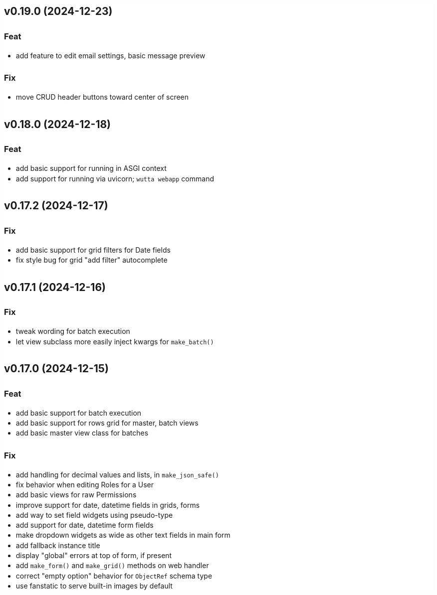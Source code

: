## v0.19.0 (2024-12-23)

### Feat

- add feature to edit email settings, basic message preview

### Fix

- move CRUD header buttons toward center of screen

## v0.18.0 (2024-12-18)

### Feat

- add basic support for running in ASGI context
- add support for running via uvicorn; `wutta webapp` command

## v0.17.2 (2024-12-17)

### Fix

- add basic support for grid filters for Date fields
- fix style bug for grid "add filter" autocomplete

## v0.17.1 (2024-12-16)

### Fix

- tweak wording for batch execution
- let view subclass more easily inject kwargs for `make_batch()`

## v0.17.0 (2024-12-15)

### Feat

- add basic support for batch execution
- add basic support for rows grid for master, batch views
- add basic master view class for batches

### Fix

- add handling for decimal values and lists, in `make_json_safe()`
- fix behavior when editing Roles for a User
- add basic views for raw Permissions
- improve support for date, datetime fields in grids, forms
- add way to set field widgets using pseudo-type
- add support for date, datetime form fields
- make dropdown widgets as wide as other text fields in main form
- add fallback instance title
- display "global" errors at top of form, if present
- add `make_form()` and `make_grid()` methods on web handler
- correct "empty option" behavior for `ObjectRef` schema type
- use fanstatic to serve built-in images by default
